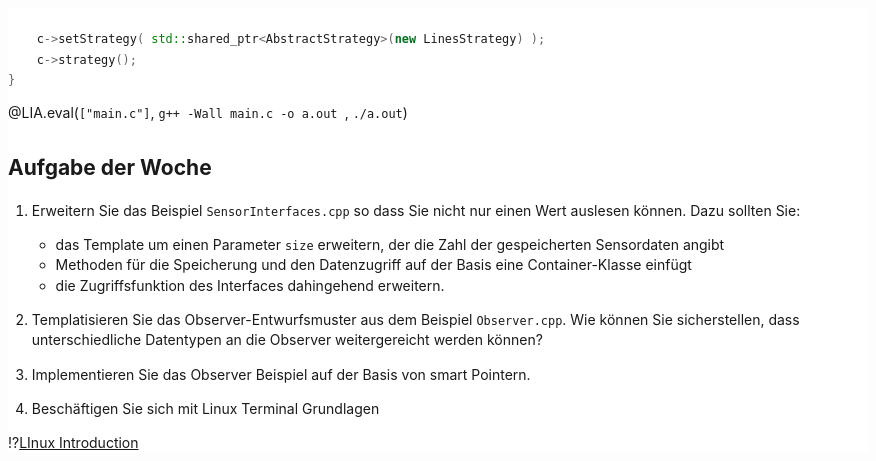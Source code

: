 ```cpp    Strategy.cpp

    c->setStrategy( std::shared_ptr<AbstractStrategy>(new LinesStrategy) );
    c->strategy();
}
```
@LIA.eval(`["main.c"]`, `g++ -Wall main.c -o a.out `, `./a.out`)


## Aufgabe der Woche

1. Erweitern Sie das Beispiel `SensorInterfaces.cpp` so dass Sie nicht nur einen Wert auslesen können. Dazu sollten Sie:

    + das Template um einen Parameter `size` erweitern, der die Zahl der gespeicherten Sensordaten angibt
    + Methoden für die Speicherung und den Datenzugriff auf der Basis eine Container-Klasse einfügt
    + die Zugriffsfunktion des Interfaces dahingehend erweitern.

2. Templatisieren Sie das Observer-Entwurfsmuster aus dem Beispiel `Observer.cpp`. Wie können Sie sicherstellen, dass unterschiedliche Datentypen an die Observer weitergereicht werden können?

3. Implementieren Sie das Observer Beispiel auf der Basis von smart Pointern.

4. Beschäftigen Sie sich mit Linux Terminal Grundlagen

!?[LInux Introduction](https://www.youtube.com/watch?v=V6iym-VZMu0)


[^1]:  Pressemitteilung DB AG (Pablo Castagnola)  [Link](https://www.deutschebahn.com/de/presse/pressestart_zentrales_uebersicht/reinigungsroboterrrennen-1201744)